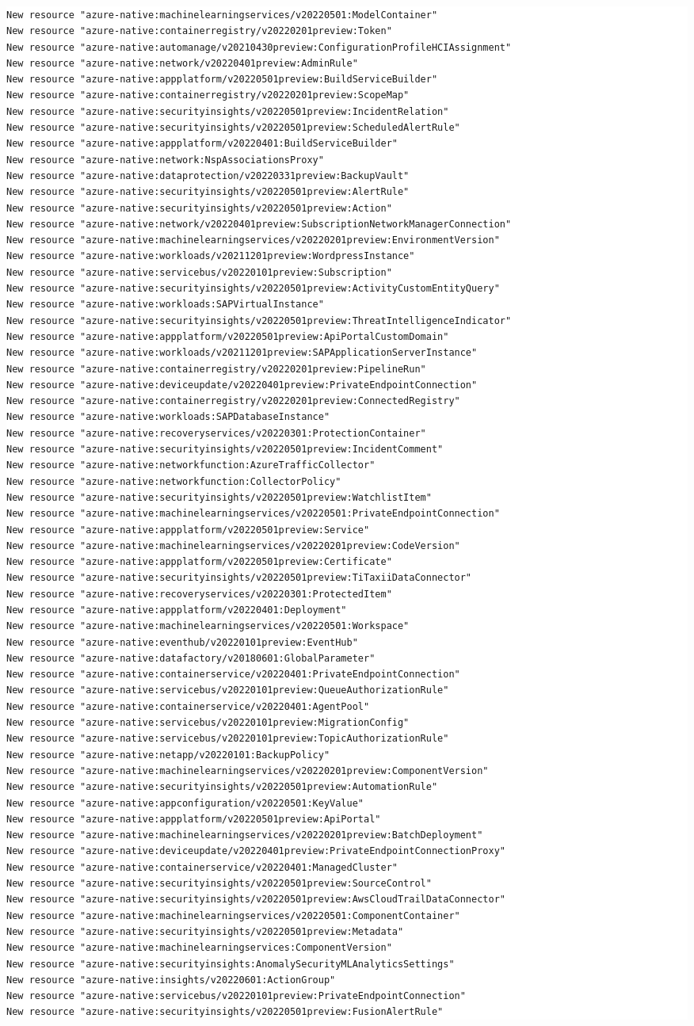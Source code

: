 ```
New resource "azure-native:machinelearningservices/v20220501:ModelContainer"
New resource "azure-native:containerregistry/v20220201preview:Token"
New resource "azure-native:automanage/v20210430preview:ConfigurationProfileHCIAssignment"
New resource "azure-native:network/v20220401preview:AdminRule"
New resource "azure-native:appplatform/v20220501preview:BuildServiceBuilder"
New resource "azure-native:containerregistry/v20220201preview:ScopeMap"
New resource "azure-native:securityinsights/v20220501preview:IncidentRelation"
New resource "azure-native:securityinsights/v20220501preview:ScheduledAlertRule"
New resource "azure-native:appplatform/v20220401:BuildServiceBuilder"
New resource "azure-native:network:NspAssociationsProxy"
New resource "azure-native:dataprotection/v20220331preview:BackupVault"
New resource "azure-native:securityinsights/v20220501preview:AlertRule"
New resource "azure-native:securityinsights/v20220501preview:Action"
New resource "azure-native:network/v20220401preview:SubscriptionNetworkManagerConnection"
New resource "azure-native:machinelearningservices/v20220201preview:EnvironmentVersion"
New resource "azure-native:workloads/v20211201preview:WordpressInstance"
New resource "azure-native:servicebus/v20220101preview:Subscription"
New resource "azure-native:securityinsights/v20220501preview:ActivityCustomEntityQuery"
New resource "azure-native:workloads:SAPVirtualInstance"
New resource "azure-native:securityinsights/v20220501preview:ThreatIntelligenceIndicator"
New resource "azure-native:appplatform/v20220501preview:ApiPortalCustomDomain"
New resource "azure-native:workloads/v20211201preview:SAPApplicationServerInstance"
New resource "azure-native:containerregistry/v20220201preview:PipelineRun"
New resource "azure-native:deviceupdate/v20220401preview:PrivateEndpointConnection"
New resource "azure-native:containerregistry/v20220201preview:ConnectedRegistry"
New resource "azure-native:workloads:SAPDatabaseInstance"
New resource "azure-native:recoveryservices/v20220301:ProtectionContainer"
New resource "azure-native:securityinsights/v20220501preview:IncidentComment"
New resource "azure-native:networkfunction:AzureTrafficCollector"
New resource "azure-native:networkfunction:CollectorPolicy"
New resource "azure-native:securityinsights/v20220501preview:WatchlistItem"
New resource "azure-native:machinelearningservices/v20220501:PrivateEndpointConnection"
New resource "azure-native:appplatform/v20220501preview:Service"
New resource "azure-native:machinelearningservices/v20220201preview:CodeVersion"
New resource "azure-native:appplatform/v20220501preview:Certificate"
New resource "azure-native:securityinsights/v20220501preview:TiTaxiiDataConnector"
New resource "azure-native:recoveryservices/v20220301:ProtectedItem"
New resource "azure-native:appplatform/v20220401:Deployment"
New resource "azure-native:machinelearningservices/v20220501:Workspace"
New resource "azure-native:eventhub/v20220101preview:EventHub"
New resource "azure-native:datafactory/v20180601:GlobalParameter"
New resource "azure-native:containerservice/v20220401:PrivateEndpointConnection"
New resource "azure-native:servicebus/v20220101preview:QueueAuthorizationRule"
New resource "azure-native:containerservice/v20220401:AgentPool"
New resource "azure-native:servicebus/v20220101preview:MigrationConfig"
New resource "azure-native:servicebus/v20220101preview:TopicAuthorizationRule"
New resource "azure-native:netapp/v20220101:BackupPolicy"
New resource "azure-native:machinelearningservices/v20220201preview:ComponentVersion"
New resource "azure-native:securityinsights/v20220501preview:AutomationRule"
New resource "azure-native:appconfiguration/v20220501:KeyValue"
New resource "azure-native:appplatform/v20220501preview:ApiPortal"
New resource "azure-native:machinelearningservices/v20220201preview:BatchDeployment"
New resource "azure-native:deviceupdate/v20220401preview:PrivateEndpointConnectionProxy"
New resource "azure-native:containerservice/v20220401:ManagedCluster"
New resource "azure-native:securityinsights/v20220501preview:SourceControl"
New resource "azure-native:securityinsights/v20220501preview:AwsCloudTrailDataConnector"
New resource "azure-native:machinelearningservices/v20220501:ComponentContainer"
New resource "azure-native:securityinsights/v20220501preview:Metadata"
New resource "azure-native:machinelearningservices:ComponentVersion"
New resource "azure-native:securityinsights:AnomalySecurityMLAnalyticsSettings"
New resource "azure-native:insights/v20220601:ActionGroup"
New resource "azure-native:servicebus/v20220101preview:PrivateEndpointConnection"
New resource "azure-native:securityinsights/v20220501preview:FusionAlertRule"
```